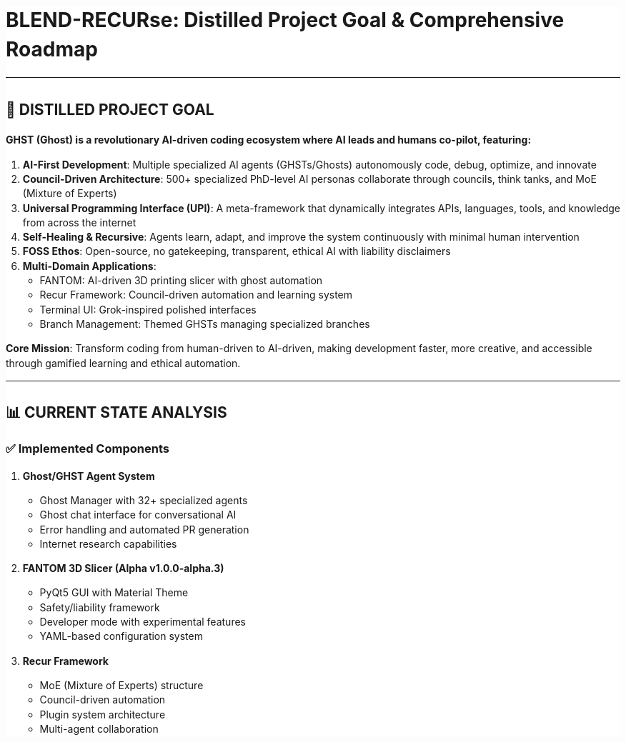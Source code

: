 # BLEND-RECURse: Distilled Project Goal & Comprehensive Roadmap

---

## 🎯 **DISTILLED PROJECT GOAL**

**GHST (Ghost) is a revolutionary AI-driven coding ecosystem where AI leads and humans co-pilot, featuring:**

1. **AI-First Development**: Multiple specialized AI agents (GHSTs/Ghosts) autonomously code, debug, optimize, and innovate
2. **Council-Driven Architecture**: 500+ specialized PhD-level AI personas collaborate through councils, think tanks, and MoE (Mixture of Experts)
3. **Universal Programming Interface (UPI)**: A meta-framework that dynamically integrates APIs, languages, tools, and knowledge from across the internet
4. **Self-Healing & Recursive**: Agents learn, adapt, and improve the system continuously with minimal human intervention
5. **FOSS Ethos**: Open-source, no gatekeeping, transparent, ethical AI with liability disclaimers
6. **Multi-Domain Applications**: 
   - FANTOM: AI-driven 3D printing slicer with ghost automation
   - Recur Framework: Council-driven automation and learning system
   - Terminal UI: Grok-inspired polished interfaces
   - Branch Management: Themed GHSTs managing specialized branches

**Core Mission**: Transform coding from human-driven to AI-driven, making development faster, more creative, and accessible through gamified learning and ethical automation.

---

## 📊 **CURRENT STATE ANALYSIS**

### ✅ **Implemented Components**

1. **Ghost/GHST Agent System**
   - Ghost Manager with 32+ specialized agents
   - Ghost chat interface for conversational AI
   - Error handling and automated PR generation
   - Internet research capabilities

2. **FANTOM 3D Slicer (Alpha v1.0.0-alpha.3)**
   - PyQt5 GUI with Material Theme
   - Safety/liability framework
   - Developer mode with experimental features
   - YAML-based configuration system

3. **Recur Framework**
   - MoE (Mixture of Experts) structure
   - Council-driven automation
   - Plugin system architecture
   - Multi-agent collaboration
